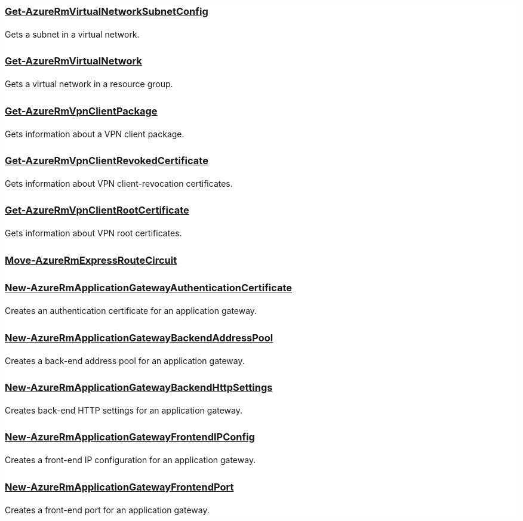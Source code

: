 
### [Get-AzureRmVirtualNetworkSubnetConfig](./Get-AzureRmVirtualNetworkSubnetConfig.md)
Gets a subnet in a virtual network.


### [Get-AzureRmVirtualNetwork](./Get-AzureRmVirtualNetwork.md)
Gets a virtual network in a resource group.


### [Get-AzureRmVpnClientPackage](./Get-AzureRmVpnClientPackage.md)
Gets information about a VPN client package.


### [Get-AzureRmVpnClientRevokedCertificate](./Get-AzureRmVpnClientRevokedCertificate.md)
Gets information about VPN client-revocation certificates.


### [Get-AzureRmVpnClientRootCertificate](./Get-AzureRmVpnClientRootCertificate.md)
Gets information about VPN root certificates.


### [Move-AzureRmExpressRouteCircuit](./Move-AzureRmExpressRouteCircuit.md)



### [New-AzureRmApplicationGatewayAuthenticationCertificate](./New-AzureRmApplicationGatewayAuthenticationCertificate.md)
Creates an authentication certificate for an application gateway.


### [New-AzureRmApplicationGatewayBackendAddressPool](./New-AzureRmApplicationGatewayBackendAddressPool.md)
Creates a back-end address pool for an application gateway.


### [New-AzureRmApplicationGatewayBackendHttpSettings](./New-AzureRmApplicationGatewayBackendHttpSettings.md)
Creates back-end HTTP settings for an application gateway.


### [New-AzureRmApplicationGatewayFrontendIPConfig](./New-AzureRmApplicationGatewayFrontendIPConfig.md)
Creates a front-end IP configuration for an application gateway.


### [New-AzureRmApplicationGatewayFrontendPort](./New-AzureRmApplicationGatewayFrontendPort.md)
Creates a front-end port for an application gateway.
